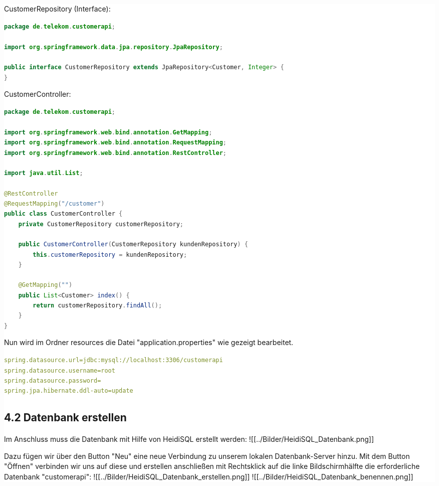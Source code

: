 CustomerRepository (Interface):
```Java
package de.telekom.customerapi;  
  
import org.springframework.data.jpa.repository.JpaRepository;  
  
public interface CustomerRepository extends JpaRepository<Customer, Integer> {  
}
```

CustomerController:
```java
package de.telekom.customerapi;  
  
import org.springframework.web.bind.annotation.GetMapping;  
import org.springframework.web.bind.annotation.RequestMapping;  
import org.springframework.web.bind.annotation.RestController;  
  
import java.util.List;  
  
@RestController  
@RequestMapping("/customer")  
public class CustomerController {  
    private CustomerRepository customerRepository;  
  
    public CustomerController(CustomerRepository kundenRepository) {  
        this.customerRepository = kundenRepository;  
    }  
  
    @GetMapping("")  
    public List<Customer> index() {  
        return customerRepository.findAll();  
    }  
}
```

Nun wird im Ordner resources die Datei "application.properties" wie gezeigt bearbeitet. 
```yml
spring.datasource.url=jdbc:mysql://localhost:3306/customerapi  
spring.datasource.username=root  
spring.datasource.password=  
spring.jpa.hibernate.ddl-auto=update
```

## 4.2 Datenbank erstellen
Im Anschluss muss die Datenbank mit Hilfe von HeidiSQL erstellt werden:
![[../Bilder/HeidiSQL_Datenbank.png]]

Dazu fügen wir über den Button "Neu" eine neue Verbindung zu unserem lokalen Datenbank-Server hinzu.
Mit dem Button "Öffnen" verbinden wir uns auf diese und erstellen anschließen mit Rechtsklick auf die linke Bildschirmhälfte die erforderliche Datenbank "customerapi":
![[../Bilder/HeidiSQL_Datenbank_erstellen.png]]
![[../Bilder/HeidiSQL_Datenbank_benennen.png]]
